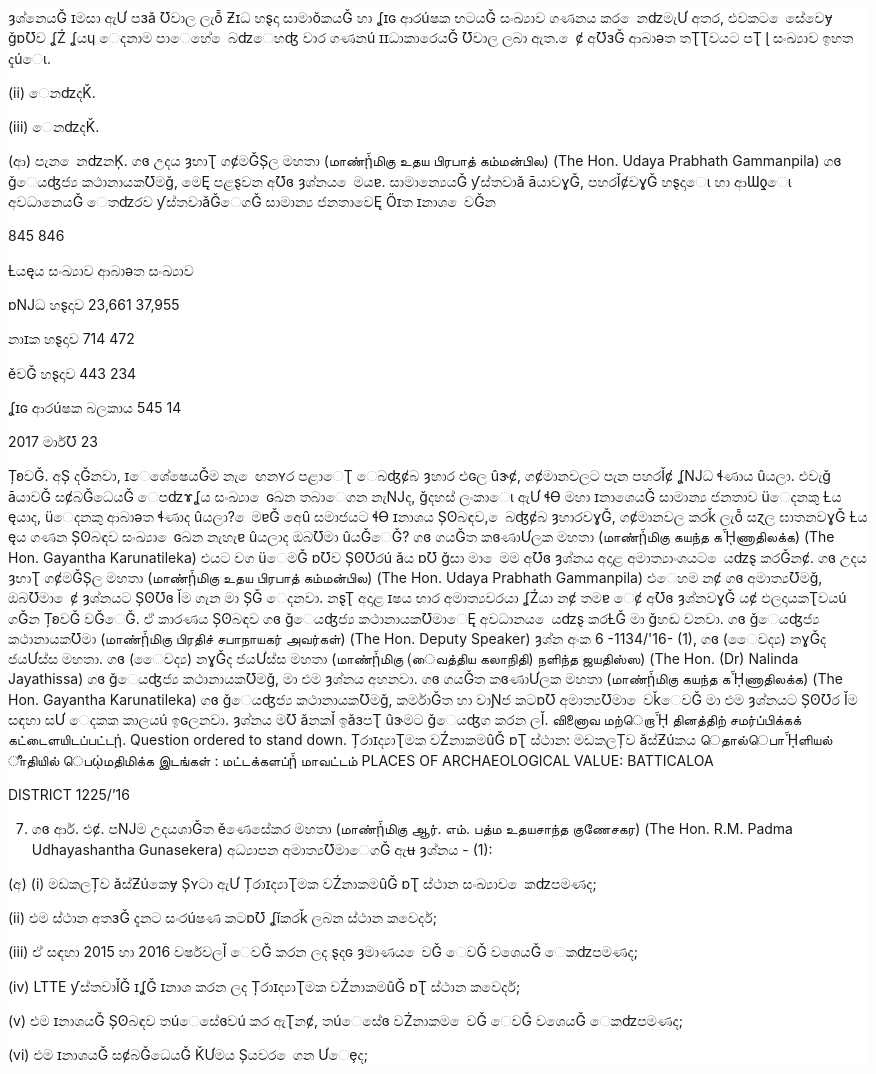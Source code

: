 ȝශ්නෙයǦ ɪමසා ඇƯ පɜǎ Ʊවාල ලැȭ Ƶɪධ හȿදා සාමාŏකයǦ හා ʆɪɢ ආරúෂක භටයǦ සංඛ්‍යාව ගණනය කර ෙනʣමැƯ අතර, එවකට ෙසේවෙɏ ǧɒƱව ʆŹ ʆයɥ ෙදනාම පාෙහේ ෙබʣෙහʤ වාර ගණනú ɪɪධාකාරෙයǦ Ʊවාල ලබා ඇත. ෙȼ අƱɜǦ ආබාǝත තƮƮවයට පƮ ɭ සංඛ්‍යාව ඉහත දැúෙɩ.

(ii) ෙනʣදǨ.

(iii) ෙනʣදǨ.

(ආ) පැන ෙනʣනĶ. ගɞ උදය ȝභාƮ ගȼමǦȘල මහතා (மாண்ᾗமிகு உதய பிரபாத் கம்மன்பில) (The Hon. Udaya Prabhath Gammanpila) ගɞ ǧෙයʤජ්‍ය කථානායකƱමǧ, මෙĘ පළȿවන අƱɞ ȝශ්නය ෙමයɐ. සාමාන්‍යෙයǦ ƴස්තවාǎ āයාවɣǦ, පහරǏȼවɣǦ හȿදාෙɩ හා ආƜƍෙɩ අවධානෙයǦ ෙතʣරව ƴස්තවාǎǦෙගǦ සාමාන්‍ය ජනතාවෙĘ Őɪත ɪනාශ ෙවǦන

845 846

Ƚයęය සංඛ්‍යාව ආබාǝත සංඛ්‍යාව

ɒǊධ හȿදාව 23,661 37,955

නාɪක හȿදාව 714 472

ěවǦ හȿදාව 443 234

ʆɪɢ ආරúෂක බලකාය 545 14

2017 මාර්Ʊ 23

ȚʚවǦ. අȘ දǦනවා, ɪෙශේෂෙයǦම නැ ෙඟනʏර පළාෙƮ ෙබʤȼබ ȝහාර එɢල ûɝȼ, ගȼමානවලට පැන පහරǏȼ ʆǊධ ɬණාය ûයලා. එවැǧ āයාවǦ සȼබǦධෙයǦ ෙපʣɤʆය සංඛ්‍යා ෙɢඛන තබාෙගන නැǊද, ǧදහස් ලංකාෙɩ ඇƯ ɬƟ මහා ɪනාශෙයǦ සාමාන්‍ය ජනතාව üෙදනකු Ƚය ęයාද, üෙදනකු ආබාǝත ɬණාද ûයලා? ෙමɐǦ අෙȗ සමාජයට ɬƟ ɪනාශය Șʘබඳව, ෙබʤȼබ ȝහාරවɣǦ, ගȼමානවල කරǩ ලැȭ සɀල ඝාතනවɣǦ Ƚය ęය ගණන Șʘබඳව සංඛ්‍යා ෙɢඛන නැහැɐ ûයලාද ඔබƱමා ûයǦෙǦ? ගɞ ගයǦත කɞණාƯලක මහතා (மாண்ᾗமிகு கயந்த கᾞணாதிலக்க) (The Hon. Gayantha Karunatileka) එයට වග üෙමǦ ɒƱව ȘʘƱරú ǎය ɒƱ ǧසා මා ෙමම අƱɞ ȝශ්නය අදාළ අමාත්‍යාංශයට ෙයʣȿ කරǦනȼ. ගɞ උදය ȝභාƮ ගȼමǦȘල මහතා (மாண்ᾗமிகு உதய பிரபாத் கம்மன்பில) (The Hon. Udaya Prabhath Gammanpila) එෙහම නȼ ගɞ අමාත්‍යƱමǧ, ඔබƱමා ෙȼ ȝශ්නයට ȘʘƱɞ Ǐම ගැන මා ȘǦ ෙදනවා. නȿƮ අදාළ ɪෂය භාර අමාත්‍යවරයා ʆŹයා නȼ තමɐ ෙȼ අƱɞ ȝශ්නවɣǦ යȼ ඵලදායකƮවයú ගǦන ȚʚවǦ වǦෙǦ. ඒ කාරණය Șʘබඳව ගɞ ǧෙයʤජ්‍ය කථානායකƱමාෙĘ අවධානය ෙයʣȿ කරȽǦ මා ǧහඬ වනවා. ගɞ ǧෙයʤජ්‍ය කථානායකƱමා (மாண்ᾗமிகு பிரதிச் சபாநாயகர் அவர்கள்) (The Hon. Deputy Speaker) ȝශ්න අංක 6 -1134/'16- (1), ගɞ (ෛවද්‍ය) නɣǦද ජයƯස්ස මහතා. ගɞ (ෛවද්‍ය) නɣǦද ජයƯස්ස මහතා (மாண்ᾗமிகு (ைவத்திய கலாநிதி) நளிந்த ஜயதிஸ்ஸ) (The Hon. (Dr) Nalinda Jayathissa) ගɞ ǧෙයʤජ්‍ය කථානායකƱමǧ, මා එම ȝශ්නය අහනවා. ගɞ ගයǦත කɞණාƯලක මහතා (மாண்ᾗமிகு கயந்த கᾞணாதிலக்க) (The Hon. Gayantha Karunatileka) ගɞ ǧෙයʤජ්‍ය කථානායකƱමǧ, කර්මාǦත හා වාƝජ කටɒƱ අමාත්‍යƱමා ෙවǩෙවǦ මා එම ȝශ්නයට ȘʘƱර Ǐම සඳහා සƯ ෙදකක කාලයú ඉɢලනවා. ȝශ්නය මƱ ǎනකǏ ඉǎɜපƮ ûɝමට ǧෙයʤග කරන ලǏ. வினாைவ மற்ெறாᾞ தினத்திற் சமர்ப்பிக்கக் கட்டைளயிடப்பட்டᾐ. Question ordered to stand down. Țරාɪද්‍යාƮමක වŹනාකමûǦ ɒƮ ස්ථාන: මඩකලȚව ǎස්Ƶúකය ெதால்ெபாᾞளியல் ாீதியில் ெபᾠமதிமிக்க இடங்கள் : மட்டக்களப்ᾗ மாவட்டம் PLACES OF ARCHAEOLOGICAL VALUE: BATTICALOA

DISTRICT 1225/’16

7. ගɞ ආර්. එȼ. පǊම උදයශාǦත ěණෙසේකර මහතා (மாண்ᾗமிகு ஆர். எம். பத்ம உதயசாந்த குணேசகர) (The Hon. R.M. Padma Udhayashantha Gunasekera) අධ්‍යාපන අමාත්‍යƱමාෙගǦ ඇʉ ȝශ්නය - (1):

(අ) (i) මඩකලȚව ǎස්Ƶúකෙɏ Șʏටා ඇƯ Țරාɪද්‍යාƮමක වŹනාකමûǦ ɒƮ ස්ථාන සංඛ්‍යාව ෙකʣපමණද;

(ii) එම ස්ථාන අතɜǦ දැනට සංරúෂණ කටɒƱ ʆǐකරǩ ලබන ස්ථාන කවෙර්ද;

(iii) ඒ සඳහා 2015 හා 2016 වර්ෂවලǏ ෙවǦ කරන ලද ȿදɢ ȝමාණය ෙවǦ ෙවǦ වශෙයǦ ෙකʣපමණද;

(iv) LTTE ƴස්තවාǏǦ ɪʆǦ ɪනාශ කරන ලද Țරාɪද්‍යාƮමක වŹනාකමûǦ ɒƮ ස්ථාන කවෙර්ද;

(v) එම ɪනාශයǦ Șʘබඳව තúෙසේɞවú කර ඇƮනȼ, තúෙසේɞ වŹනාකම ෙවǦ ෙවǦ වශෙයǦ ෙකʣපමණද;

(vi) එම ɪනාශයǦ සȼබǦධෙයǦ ǨƯමය Șයවර ෙගන Ưෙȩද;
